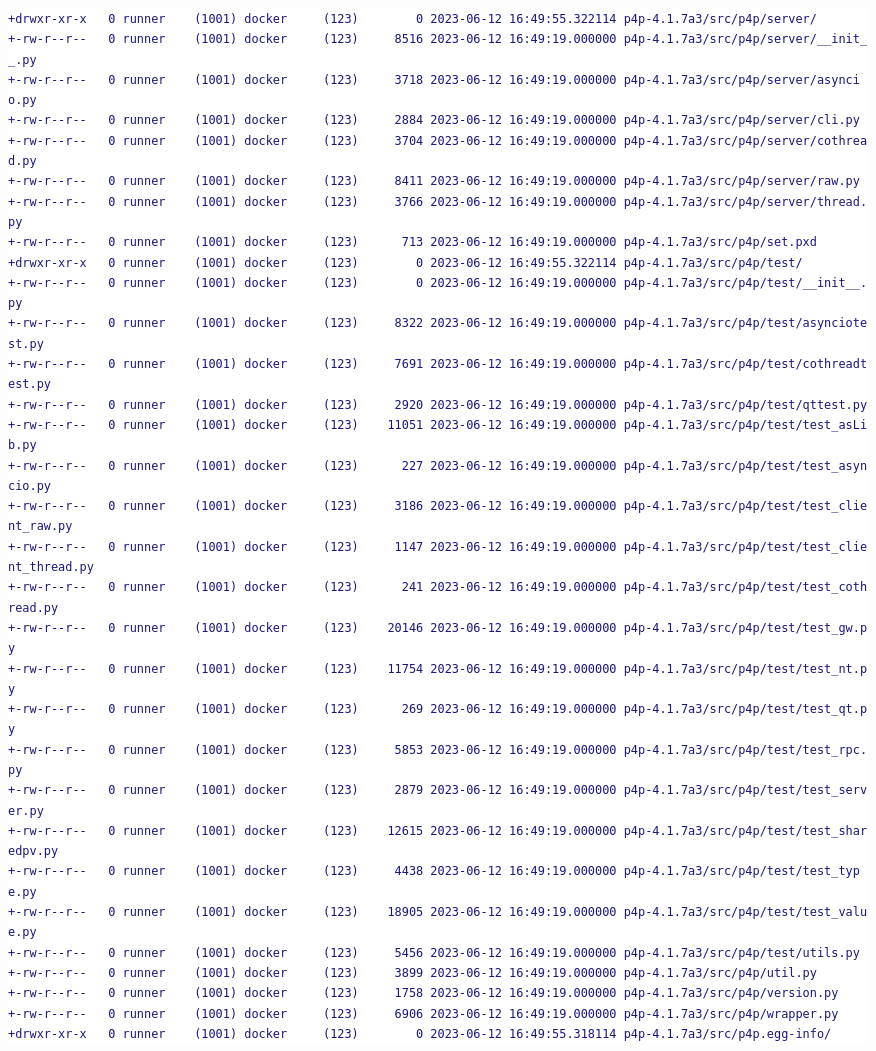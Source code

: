```diff
+drwxr-xr-x   0 runner    (1001) docker     (123)        0 2023-06-12 16:49:55.322114 p4p-4.1.7a3/src/p4p/server/
+-rw-r--r--   0 runner    (1001) docker     (123)     8516 2023-06-12 16:49:19.000000 p4p-4.1.7a3/src/p4p/server/__init__.py
+-rw-r--r--   0 runner    (1001) docker     (123)     3718 2023-06-12 16:49:19.000000 p4p-4.1.7a3/src/p4p/server/asyncio.py
+-rw-r--r--   0 runner    (1001) docker     (123)     2884 2023-06-12 16:49:19.000000 p4p-4.1.7a3/src/p4p/server/cli.py
+-rw-r--r--   0 runner    (1001) docker     (123)     3704 2023-06-12 16:49:19.000000 p4p-4.1.7a3/src/p4p/server/cothread.py
+-rw-r--r--   0 runner    (1001) docker     (123)     8411 2023-06-12 16:49:19.000000 p4p-4.1.7a3/src/p4p/server/raw.py
+-rw-r--r--   0 runner    (1001) docker     (123)     3766 2023-06-12 16:49:19.000000 p4p-4.1.7a3/src/p4p/server/thread.py
+-rw-r--r--   0 runner    (1001) docker     (123)      713 2023-06-12 16:49:19.000000 p4p-4.1.7a3/src/p4p/set.pxd
+drwxr-xr-x   0 runner    (1001) docker     (123)        0 2023-06-12 16:49:55.322114 p4p-4.1.7a3/src/p4p/test/
+-rw-r--r--   0 runner    (1001) docker     (123)        0 2023-06-12 16:49:19.000000 p4p-4.1.7a3/src/p4p/test/__init__.py
+-rw-r--r--   0 runner    (1001) docker     (123)     8322 2023-06-12 16:49:19.000000 p4p-4.1.7a3/src/p4p/test/asynciotest.py
+-rw-r--r--   0 runner    (1001) docker     (123)     7691 2023-06-12 16:49:19.000000 p4p-4.1.7a3/src/p4p/test/cothreadtest.py
+-rw-r--r--   0 runner    (1001) docker     (123)     2920 2023-06-12 16:49:19.000000 p4p-4.1.7a3/src/p4p/test/qttest.py
+-rw-r--r--   0 runner    (1001) docker     (123)    11051 2023-06-12 16:49:19.000000 p4p-4.1.7a3/src/p4p/test/test_asLib.py
+-rw-r--r--   0 runner    (1001) docker     (123)      227 2023-06-12 16:49:19.000000 p4p-4.1.7a3/src/p4p/test/test_asyncio.py
+-rw-r--r--   0 runner    (1001) docker     (123)     3186 2023-06-12 16:49:19.000000 p4p-4.1.7a3/src/p4p/test/test_client_raw.py
+-rw-r--r--   0 runner    (1001) docker     (123)     1147 2023-06-12 16:49:19.000000 p4p-4.1.7a3/src/p4p/test/test_client_thread.py
+-rw-r--r--   0 runner    (1001) docker     (123)      241 2023-06-12 16:49:19.000000 p4p-4.1.7a3/src/p4p/test/test_cothread.py
+-rw-r--r--   0 runner    (1001) docker     (123)    20146 2023-06-12 16:49:19.000000 p4p-4.1.7a3/src/p4p/test/test_gw.py
+-rw-r--r--   0 runner    (1001) docker     (123)    11754 2023-06-12 16:49:19.000000 p4p-4.1.7a3/src/p4p/test/test_nt.py
+-rw-r--r--   0 runner    (1001) docker     (123)      269 2023-06-12 16:49:19.000000 p4p-4.1.7a3/src/p4p/test/test_qt.py
+-rw-r--r--   0 runner    (1001) docker     (123)     5853 2023-06-12 16:49:19.000000 p4p-4.1.7a3/src/p4p/test/test_rpc.py
+-rw-r--r--   0 runner    (1001) docker     (123)     2879 2023-06-12 16:49:19.000000 p4p-4.1.7a3/src/p4p/test/test_server.py
+-rw-r--r--   0 runner    (1001) docker     (123)    12615 2023-06-12 16:49:19.000000 p4p-4.1.7a3/src/p4p/test/test_sharedpv.py
+-rw-r--r--   0 runner    (1001) docker     (123)     4438 2023-06-12 16:49:19.000000 p4p-4.1.7a3/src/p4p/test/test_type.py
+-rw-r--r--   0 runner    (1001) docker     (123)    18905 2023-06-12 16:49:19.000000 p4p-4.1.7a3/src/p4p/test/test_value.py
+-rw-r--r--   0 runner    (1001) docker     (123)     5456 2023-06-12 16:49:19.000000 p4p-4.1.7a3/src/p4p/test/utils.py
+-rw-r--r--   0 runner    (1001) docker     (123)     3899 2023-06-12 16:49:19.000000 p4p-4.1.7a3/src/p4p/util.py
+-rw-r--r--   0 runner    (1001) docker     (123)     1758 2023-06-12 16:49:19.000000 p4p-4.1.7a3/src/p4p/version.py
+-rw-r--r--   0 runner    (1001) docker     (123)     6906 2023-06-12 16:49:19.000000 p4p-4.1.7a3/src/p4p/wrapper.py
+drwxr-xr-x   0 runner    (1001) docker     (123)        0 2023-06-12 16:49:55.318114 p4p-4.1.7a3/src/p4p.egg-info/
```